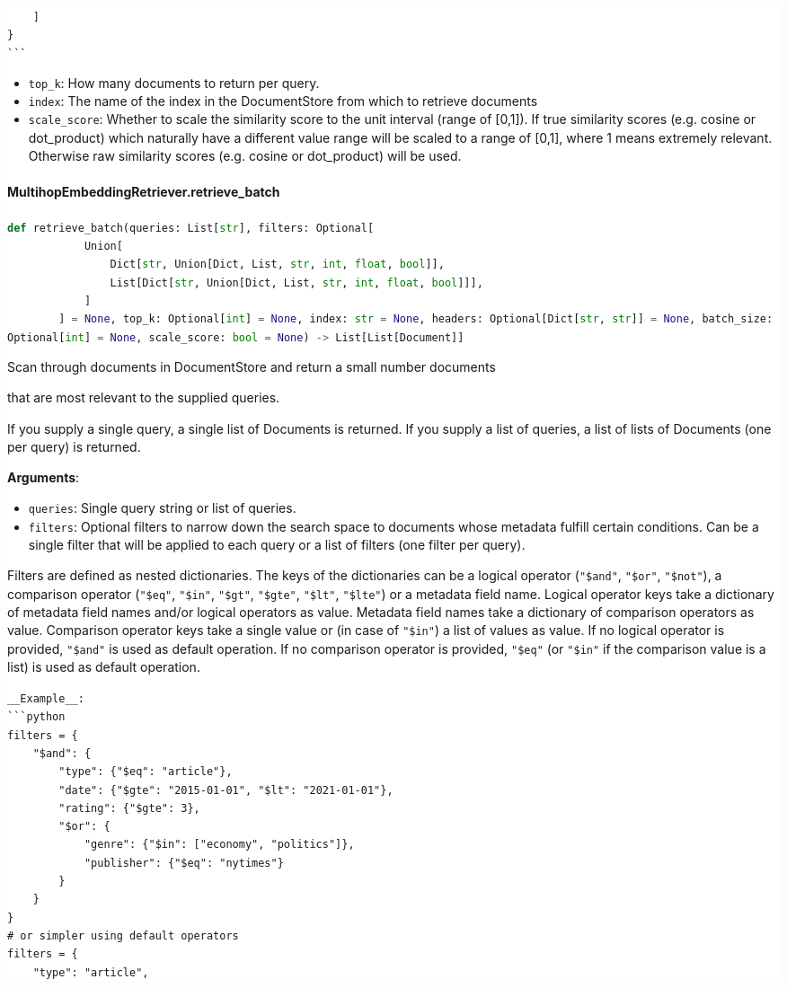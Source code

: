         ]
    }
    ```
- `top_k`: How many documents to return per query.
- `index`: The name of the index in the DocumentStore from which to retrieve documents
- `scale_score`: Whether to scale the similarity score to the unit interval (range of [0,1]).
If true similarity scores (e.g. cosine or dot_product) which naturally have a different value range will be scaled to a range of [0,1], where 1 means extremely relevant.
Otherwise raw similarity scores (e.g. cosine or dot_product) will be used.

<a id="dense.MultihopEmbeddingRetriever.retrieve_batch"></a>

#### MultihopEmbeddingRetriever.retrieve\_batch

```python
def retrieve_batch(queries: List[str], filters: Optional[
            Union[
                Dict[str, Union[Dict, List, str, int, float, bool]],
                List[Dict[str, Union[Dict, List, str, int, float, bool]]],
            ]
        ] = None, top_k: Optional[int] = None, index: str = None, headers: Optional[Dict[str, str]] = None, batch_size: Optional[int] = None, scale_score: bool = None) -> List[List[Document]]
```

Scan through documents in DocumentStore and return a small number documents

that are most relevant to the supplied queries.

If you supply a single query, a single list of Documents is returned. If you supply a list of queries, a list of
lists of Documents (one per query) is returned.

**Arguments**:

- `queries`: Single query string or list of queries.
- `filters`: Optional filters to narrow down the search space to documents whose metadata fulfill certain
conditions. Can be a single filter that will be applied to each query or a list of filters
(one filter per query).

Filters are defined as nested dictionaries. The keys of the dictionaries can be a logical
operator (`"$and"`, `"$or"`, `"$not"`), a comparison operator (`"$eq"`, `"$in"`, `"$gt"`,
`"$gte"`, `"$lt"`, `"$lte"`) or a metadata field name.
Logical operator keys take a dictionary of metadata field names and/or logical operators as
value. Metadata field names take a dictionary of comparison operators as value. Comparison
operator keys take a single value or (in case of `"$in"`) a list of values as value.
If no logical operator is provided, `"$and"` is used as default operation. If no comparison
operator is provided, `"$eq"` (or `"$in"` if the comparison value is a list) is used as default
operation.

    __Example__:
    ```python
    filters = {
        "$and": {
            "type": {"$eq": "article"},
            "date": {"$gte": "2015-01-01", "$lt": "2021-01-01"},
            "rating": {"$gte": 3},
            "$or": {
                "genre": {"$in": ["economy", "politics"]},
                "publisher": {"$eq": "nytimes"}
            }
        }
    }
    # or simpler using default operators
    filters = {
        "type": "article",